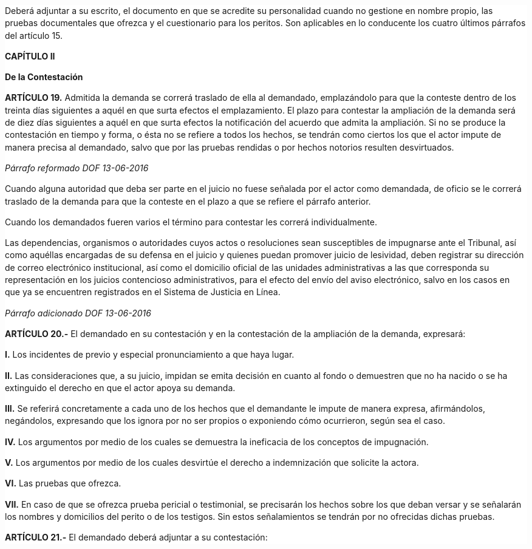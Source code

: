 Deberá adjuntar a su escrito, el documento en que se acredite su personalidad cuando no gestione en nombre propio, las pruebas documentales que ofrezca y el cuestionario para los peritos. Son aplicables en lo conducente los cuatro últimos párrafos del artículo 15.

**CAPÍTULO II**

**De la Contestación**

**ARTÍCULO 19.** Admitida la demanda se correrá traslado de ella al demandado, emplazándolo para que la conteste dentro de los treinta días siguientes a aquél en que surta efectos el emplazamiento. El plazo para contestar la ampliación de la demanda será de diez días siguientes a aquél en que surta efectos la notificación del acuerdo que admita la ampliación. Si no se produce la contestación en tiempo y forma, o ésta no se refiere a todos los hechos, se tendrán como ciertos los que el actor impute de manera precisa al demandado, salvo que por las pruebas rendidas o por hechos notorios resulten desvirtuados.

*Párrafo reformado DOF 13-06-2016*

Cuando alguna autoridad que deba ser parte en el juicio no fuese señalada por el actor como demandada, de oficio se le correrá traslado de la demanda para que la conteste en el plazo a que se refiere el párrafo anterior.

Cuando los demandados fueren varios el término para contestar les correrá individualmente.

Las dependencias, organismos o autoridades cuyos actos o resoluciones sean susceptibles de impugnarse ante el Tribunal, así como aquéllas encargadas de su defensa en el juicio y quienes puedan promover juicio de lesividad, deben registrar su dirección de correo electrónico institucional, así como el domicilio oficial de las unidades administrativas a las que corresponda su representación en los juicios contencioso administrativos, para el efecto del envío del aviso electrónico, salvo en los casos en que ya se encuentren registrados en el Sistema de Justicia en Línea.

*Párrafo adicionado DOF 13-06-2016*

**ARTÍCULO 20.-** El demandado en su contestación y en la contestación de la ampliación de la demanda, expresará:

**I.** Los incidentes de previo y especial pronunciamiento a que haya lugar.

**II.** Las consideraciones que, a su juicio, impidan se emita decisión en cuanto al fondo o demuestren que no ha nacido o se ha extinguido el derecho en que el actor apoya su demanda.

**III.** Se referirá concretamente a cada uno de los hechos que el demandante le impute de manera expresa, afirmándolos, negándolos, expresando que los ignora por no ser propios o exponiendo cómo ocurrieron, según sea el caso.

**IV.** Los argumentos por medio de los cuales se demuestra la ineficacia de los conceptos de impugnación.

**V.** Los argumentos por medio de los cuales desvirtúe el derecho a indemnización que solicite la actora.

**VI.** Las pruebas que ofrezca.

**VII.** En caso de que se ofrezca prueba pericial o testimonial, se precisarán los hechos sobre los que deban versar y se señalarán los nombres y domicilios del perito o de los testigos. Sin estos señalamientos se tendrán por no ofrecidas dichas pruebas.

**ARTÍCULO 21.-** El demandado deberá adjuntar a su contestación:
